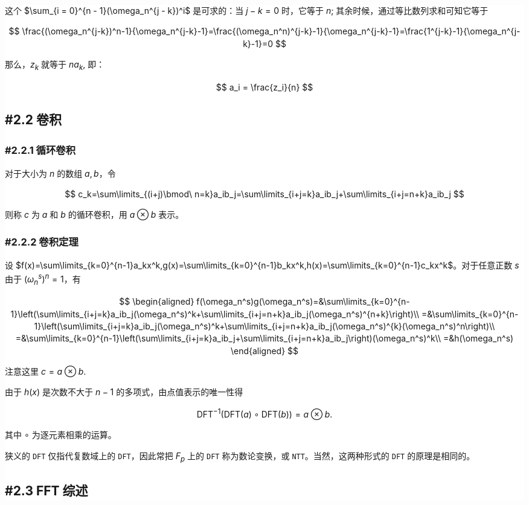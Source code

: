 这个 $\sum_{i = 0}^{n - 1}(\omega_n^{j - k})^i$ 是可求的：当 $j−k=0$ 时，它等于 $n$; 其余时候，通过等比数列求和可知它等于

$$
\frac{(\omega_n^{j-k})^n-1}{\omega_n^{j-k}-1}=\frac{(\omega_n^n)^{j-k}-1}{\omega_n^{j-k}-1}=\frac{1^{j-k}-1}{\omega_n^{j-k}-1}=0
$$

那么，$z_k$ 就等于 $na_k$, 即：

$$
a_i = \frac{z_i}{n}
$$

## #2.2 卷积

### #2.2.1 循环卷积

对于大小为 $n$ 的数组 $a,b$，令

$$
c_k=\sum\limits_{(i+j)\bmod\ n=k}a_ib_j=\sum\limits_{i+j=k}a_ib_j+\sum\limits_{i+j=n+k}a_ib_j
$$

则称 $c$ 为 $a$ 和 $b$ 的循环卷积，用 $a\otimes b$ 表示。

### #2.2.2 卷积定理

设 $f(x)=\sum\limits_{k=0}^{n-1}a_kx^k,g(x)=\sum\limits_{k=0}^{n-1}b_kx^k,h(x)=\sum\limits_{k=0}^{n-1}c_kx^k$。对于任意正数 $s$ 由于 $(\omega_n^s)^n=1$，有

$$
\begin{aligned}
f(\omega_n^s)g(\omega_n^s)=&\sum\limits_{k=0}^{n-1}\left(\sum\limits_{i+j=k}a_ib_j(\omega_n^s)^k+\sum\limits_{i+j=n+k}a_ib_j(\omega_n^s)^{n+k}\right)\\
=&\sum\limits_{k=0}^{n-1}\left(\sum\limits_{i+j=k}a_ib_j(\omega_n^s)^k+\sum\limits_{i+j=n+k}a_ib_j(\omega_n^s)^{k}(\omega_n^s)^n\right)\\
=&\sum\limits_{k=0}^{n-1}\left(\sum\limits_{i+j=k}a_ib_j+\sum\limits_{i+j=n+k}a_ib_j\right)(\omega_n^s)^k\\
=&h(\omega_n^s)
\end{aligned}
$$

注意这里 $c=a\otimes b.$

由于 $h(x)$ 是次数不大于 $n-1$ 的多项式，由点值表示的唯一性得

$$
\text{DFT}^{-1}(\text{DFT}(a)\circ\text{DFT}(b))=a\otimes b.
$$

其中 $\circ$ 为逐元素相乘的运算。

狭义的 $\texttt{DFT}$ 仅指代复数域上的 $\texttt{DFT}$，因此常把 $F_p$ 上的 $\texttt{DFT}$ 称为数论变换，或 $\texttt{NTT}$。当然，这两种形式的 $\texttt{DFT}$ 的原理是相同的。

## #2.3 FFT 综述
